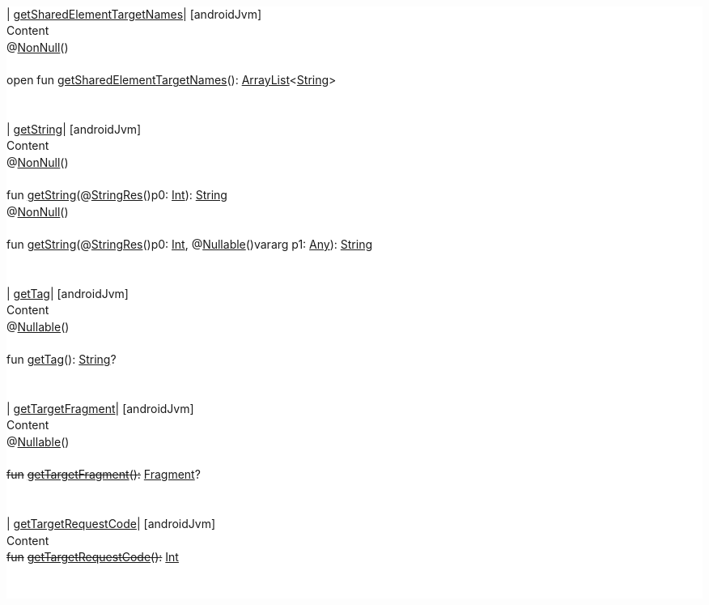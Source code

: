 | <a name="androidx.fragment.app/Fragment/getSharedElementTargetNames/#/PointingToDeclaration/"></a>[getSharedElementTargetNames](../../com.example.bestelapp.fragments.title/-title-fragment/index.md#%5Bandroidx.fragment.app%2FFragment%2FgetSharedElementTargetNames%2F%23%2FPointingToDeclaration%2F%5D%2FFunctions%2F-1760135448)| <a name="androidx.fragment.app/Fragment/getSharedElementTargetNames/#/PointingToDeclaration/"></a>[androidJvm]  <br>Content  <br>@[NonNull](https://developer.android.com/reference/kotlin/androidx/annotation/NonNull.html)()  <br>  <br>open fun [getSharedElementTargetNames](../../com.example.bestelapp.fragments.title/-title-fragment/index.md#%5Bandroidx.fragment.app%2FFragment%2FgetSharedElementTargetNames%2F%23%2FPointingToDeclaration%2F%5D%2FFunctions%2F-1760135448)(): [ArrayList](https://developer.android.com/reference/kotlin/java/util/ArrayList.html)<[String](https://kotlinlang.org/api/latest/jvm/stdlib/kotlin/-string/index.html)>  <br><br><br>
| <a name="androidx.fragment.app/Fragment/getString/#kotlin.Int/PointingToDeclaration/"></a>[getString](../../com.example.bestelapp.fragments.title/-title-fragment/index.md#%5Bandroidx.fragment.app%2FFragment%2FgetString%2F%23kotlin.Int%2FPointingToDeclaration%2F%5D%2FFunctions%2F-1760135448)| <a name="androidx.fragment.app/Fragment/getString/#kotlin.Int/PointingToDeclaration/"></a>[androidJvm]  <br>Content  <br>@[NonNull](https://developer.android.com/reference/kotlin/androidx/annotation/NonNull.html)()  <br>  <br>fun [getString](../../com.example.bestelapp.fragments.title/-title-fragment/index.md#%5Bandroidx.fragment.app%2FFragment%2FgetString%2F%23kotlin.Int%2FPointingToDeclaration%2F%5D%2FFunctions%2F-1760135448)(@[StringRes](https://developer.android.com/reference/kotlin/androidx/annotation/StringRes.html)()p0: [Int](https://kotlinlang.org/api/latest/jvm/stdlib/kotlin/-int/index.html)): [String](https://kotlinlang.org/api/latest/jvm/stdlib/kotlin/-string/index.html)  <br>@[NonNull](https://developer.android.com/reference/kotlin/androidx/annotation/NonNull.html)()  <br>  <br>fun [getString](../../com.example.bestelapp.fragments.title/-title-fragment/index.md#%5Bandroidx.fragment.app%2FFragment%2FgetString%2F%23kotlin.Int%23kotlin.Array%5Bkotlin.Any%5D%2FPointingToDeclaration%2F%5D%2FFunctions%2F-1760135448)(@[StringRes](https://developer.android.com/reference/kotlin/androidx/annotation/StringRes.html)()p0: [Int](https://kotlinlang.org/api/latest/jvm/stdlib/kotlin/-int/index.html), @[Nullable](https://developer.android.com/reference/kotlin/androidx/annotation/Nullable.html)()vararg p1: [Any](https://kotlinlang.org/api/latest/jvm/stdlib/kotlin/-any/index.html)): [String](https://kotlinlang.org/api/latest/jvm/stdlib/kotlin/-string/index.html)  <br><br><br>
| <a name="androidx.fragment.app/Fragment/getTag/#/PointingToDeclaration/"></a>[getTag](../../com.example.bestelapp.fragments.title/-title-fragment/index.md#%5Bandroidx.fragment.app%2FFragment%2FgetTag%2F%23%2FPointingToDeclaration%2F%5D%2FFunctions%2F-1760135448)| <a name="androidx.fragment.app/Fragment/getTag/#/PointingToDeclaration/"></a>[androidJvm]  <br>Content  <br>@[Nullable](https://developer.android.com/reference/kotlin/androidx/annotation/Nullable.html)()  <br>  <br>fun [getTag](../../com.example.bestelapp.fragments.title/-title-fragment/index.md#%5Bandroidx.fragment.app%2FFragment%2FgetTag%2F%23%2FPointingToDeclaration%2F%5D%2FFunctions%2F-1760135448)(): [String](https://kotlinlang.org/api/latest/jvm/stdlib/kotlin/-string/index.html)?  <br><br><br>
| <a name="androidx.fragment.app/Fragment/getTargetFragment/#/PointingToDeclaration/"></a>[getTargetFragment](../../com.example.bestelapp.fragments.title/-title-fragment/index.md#%5Bandroidx.fragment.app%2FFragment%2FgetTargetFragment%2F%23%2FPointingToDeclaration%2F%5D%2FFunctions%2F-1760135448)| <a name="androidx.fragment.app/Fragment/getTargetFragment/#/PointingToDeclaration/"></a>[androidJvm]  <br>Content  <br>@[Nullable](https://developer.android.com/reference/kotlin/androidx/annotation/Nullable.html)()  <br>  <br>~~fun~~ [~~getTargetFragment~~](../../com.example.bestelapp.fragments.title/-title-fragment/index.md#%5Bandroidx.fragment.app%2FFragment%2FgetTargetFragment%2F%23%2FPointingToDeclaration%2F%5D%2FFunctions%2F-1760135448)~~(~~~~)~~~~:~~ [Fragment](https://developer.android.com/reference/kotlin/androidx/fragment/app/Fragment.html)?  <br><br><br>
| <a name="androidx.fragment.app/Fragment/getTargetRequestCode/#/PointingToDeclaration/"></a>[getTargetRequestCode](../../com.example.bestelapp.fragments.title/-title-fragment/index.md#%5Bandroidx.fragment.app%2FFragment%2FgetTargetRequestCode%2F%23%2FPointingToDeclaration%2F%5D%2FFunctions%2F-1760135448)| <a name="androidx.fragment.app/Fragment/getTargetRequestCode/#/PointingToDeclaration/"></a>[androidJvm]  <br>Content  <br>~~fun~~ [~~getTargetRequestCode~~](../../com.example.bestelapp.fragments.title/-title-fragment/index.md#%5Bandroidx.fragment.app%2FFragment%2FgetTargetRequestCode%2F%23%2FPointingToDeclaration%2F%5D%2FFunctions%2F-1760135448)~~(~~~~)~~~~:~~ [Int](https://kotlinlang.org/api/latest/jvm/stdlib/kotlin/-int/index.html)  <br><br><br>
